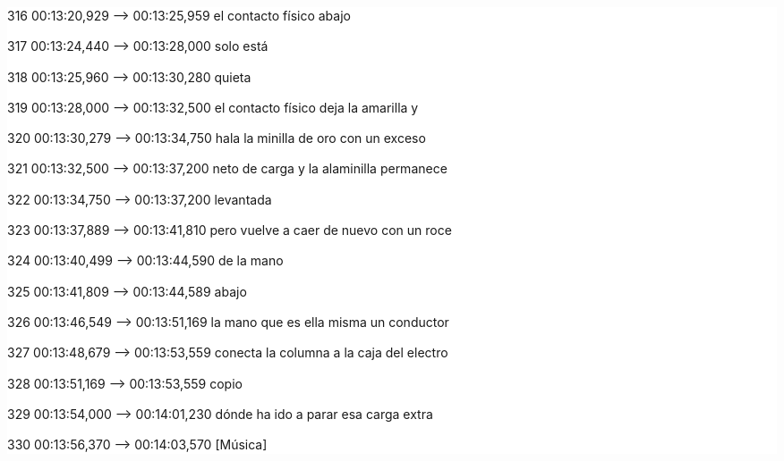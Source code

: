 316
00:13:20,929 --> 00:13:25,959
el contacto físico abajo

317
00:13:24,440 --> 00:13:28,000
solo está

318
00:13:25,960 --> 00:13:30,280
quieta

319
00:13:28,000 --> 00:13:32,500
el contacto físico deja la amarilla y

320
00:13:30,279 --> 00:13:34,750
hala la minilla de oro con un exceso

321
00:13:32,500 --> 00:13:37,200
neto de carga y la alaminilla permanece

322
00:13:34,750 --> 00:13:37,200
levantada

323
00:13:37,889 --> 00:13:41,810
pero vuelve a caer de nuevo con un roce

324
00:13:40,499 --> 00:13:44,590
de la mano

325
00:13:41,809 --> 00:13:44,589
abajo

326
00:13:46,549 --> 00:13:51,169
la mano que es ella misma un conductor

327
00:13:48,679 --> 00:13:53,559
conecta la columna a la caja del electro

328
00:13:51,169 --> 00:13:53,559
copio

329
00:13:54,000 --> 00:14:01,230
dónde ha ido a parar esa carga extra

330
00:13:56,370 --> 00:14:03,570
[Música]
